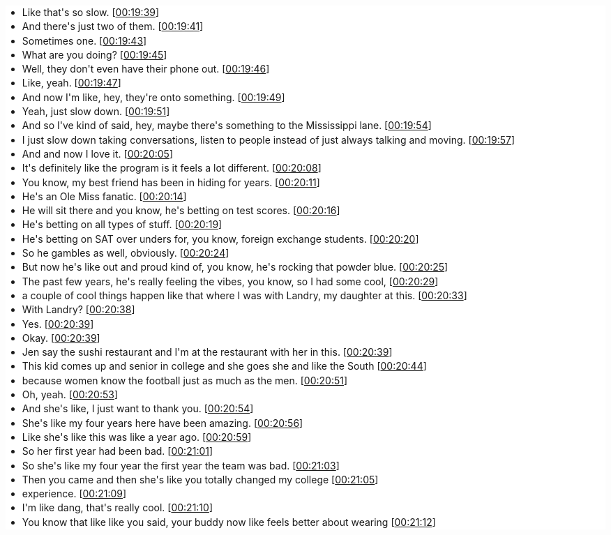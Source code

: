*  Like that's so slow. [[00:19:39](https://www.youtube.com/watch?v=xHPzvLugy0A&t=1179.4s)]
*  And there's just two of them. [[00:19:41](https://www.youtube.com/watch?v=xHPzvLugy0A&t=1181.7s)]
*  Sometimes one. [[00:19:43](https://www.youtube.com/watch?v=xHPzvLugy0A&t=1183.6s)]
*  What are you doing? [[00:19:45](https://www.youtube.com/watch?v=xHPzvLugy0A&t=1185.2s)]
*  Well, they don't even have their phone out. [[00:19:46](https://www.youtube.com/watch?v=xHPzvLugy0A&t=1186.2s)]
*  Like, yeah. [[00:19:47](https://www.youtube.com/watch?v=xHPzvLugy0A&t=1187.6000000000001s)]
*  And now I'm like, hey, they're onto something. [[00:19:49](https://www.youtube.com/watch?v=xHPzvLugy0A&t=1189.3000000000002s)]
*  Yeah, just slow down. [[00:19:51](https://www.youtube.com/watch?v=xHPzvLugy0A&t=1191.8000000000002s)]
*  And so I've kind of said, hey, maybe there's something to the Mississippi lane. [[00:19:54](https://www.youtube.com/watch?v=xHPzvLugy0A&t=1194.1000000000001s)]
*  I just slow down taking conversations, listen to people instead of just always talking and moving. [[00:19:57](https://www.youtube.com/watch?v=xHPzvLugy0A&t=1197.8000000000002s)]
*  And and now I love it. [[00:20:05](https://www.youtube.com/watch?v=xHPzvLugy0A&t=1205.3000000000002s)]
*  It's definitely like the program is it feels a lot different. [[00:20:08](https://www.youtube.com/watch?v=xHPzvLugy0A&t=1208.0s)]
*  You know, my best friend has been in hiding for years. [[00:20:11](https://www.youtube.com/watch?v=xHPzvLugy0A&t=1211.7s)]
*  He's an Ole Miss fanatic. [[00:20:14](https://www.youtube.com/watch?v=xHPzvLugy0A&t=1214.3s)]
*  He will sit there and you know, he's betting on test scores. [[00:20:16](https://www.youtube.com/watch?v=xHPzvLugy0A&t=1216.1s)]
*  He's betting on all types of stuff. [[00:20:19](https://www.youtube.com/watch?v=xHPzvLugy0A&t=1219.3s)]
*  He's betting on SAT over unders for, you know, foreign exchange students. [[00:20:20](https://www.youtube.com/watch?v=xHPzvLugy0A&t=1220.5s)]
*  So he gambles as well, obviously. [[00:20:24](https://www.youtube.com/watch?v=xHPzvLugy0A&t=1224.2s)]
*  But now he's like out and proud kind of, you know, he's rocking that powder blue. [[00:20:25](https://www.youtube.com/watch?v=xHPzvLugy0A&t=1225.3999999999999s)]
*  The past few years, he's really feeling the vibes, you know, so I had some cool, [[00:20:29](https://www.youtube.com/watch?v=xHPzvLugy0A&t=1229.3999999999999s)]
*  a couple of cool things happen like that where I was with Landry, my daughter at this. [[00:20:33](https://www.youtube.com/watch?v=xHPzvLugy0A&t=1233.5s)]
*  With Landry? [[00:20:38](https://www.youtube.com/watch?v=xHPzvLugy0A&t=1238.3s)]
*  Yes. [[00:20:39](https://www.youtube.com/watch?v=xHPzvLugy0A&t=1239.0s)]
*  Okay. [[00:20:39](https://www.youtube.com/watch?v=xHPzvLugy0A&t=1239.3999999999999s)]
*  Jen say the sushi restaurant and I'm at the restaurant with her in this. [[00:20:39](https://www.youtube.com/watch?v=xHPzvLugy0A&t=1239.7s)]
*  This kid comes up and senior in college and she goes she and like the South [[00:20:44](https://www.youtube.com/watch?v=xHPzvLugy0A&t=1244.3s)]
*  because women know the football just as much as the men. [[00:20:51](https://www.youtube.com/watch?v=xHPzvLugy0A&t=1251.1000000000001s)]
*  Oh, yeah. [[00:20:53](https://www.youtube.com/watch?v=xHPzvLugy0A&t=1253.9s)]
*  And she's like, I just want to thank you. [[00:20:54](https://www.youtube.com/watch?v=xHPzvLugy0A&t=1254.4s)]
*  She's like my four years here have been amazing. [[00:20:56](https://www.youtube.com/watch?v=xHPzvLugy0A&t=1256.7s)]
*  Like she's like this was like a year ago. [[00:20:59](https://www.youtube.com/watch?v=xHPzvLugy0A&t=1259.5s)]
*  So her first year had been bad. [[00:21:01](https://www.youtube.com/watch?v=xHPzvLugy0A&t=1261.9s)]
*  So she's like my four year the first year the team was bad. [[00:21:03](https://www.youtube.com/watch?v=xHPzvLugy0A&t=1263.4s)]
*  Then you came and then she's like you totally changed my college [[00:21:05](https://www.youtube.com/watch?v=xHPzvLugy0A&t=1265.8s)]
*  experience. [[00:21:09](https://www.youtube.com/watch?v=xHPzvLugy0A&t=1269.2s)]
*  I'm like dang, that's really cool. [[00:21:10](https://www.youtube.com/watch?v=xHPzvLugy0A&t=1270.5s)]
*  You know that like like you said, your buddy now like feels better about wearing [[00:21:12](https://www.youtube.com/watch?v=xHPzvLugy0A&t=1272.3s)]
